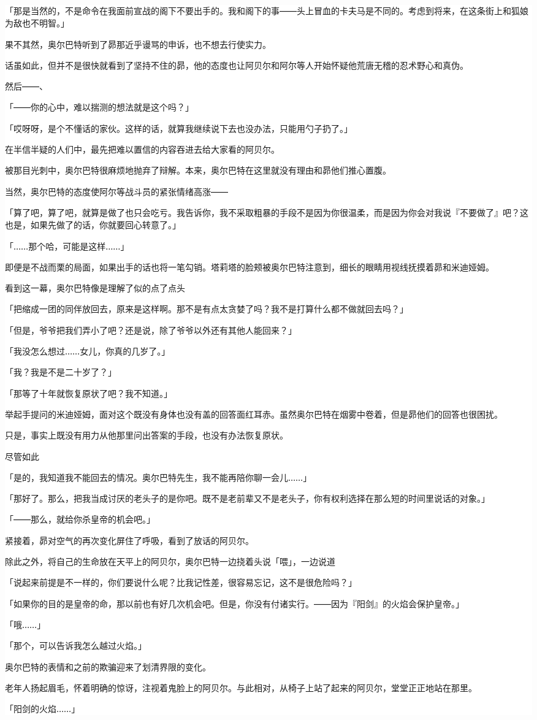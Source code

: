 「那是当然的，不是命令在我面前宣战的阁下不要出手的。我和阁下的事——头上冒血的卡夫马是不同的。考虑到将来，在这条街上和狐娘为敌也不明智。」

果不其然，奥尔巴特听到了昴那近乎谩骂的申诉，也不想去行使实力。

话虽如此，但并不是很快就看到了坚持不住的昴，他的态度也让阿贝尔和阿尔等人开始怀疑他荒唐无稽的忍术野心和真伪。

然后——、

「——你的心中，难以揣测的想法就是这个吗？」

「哎呀呀，是个不懂话的家伙。这样的话，就算我继续说下去也没办法，只能用勺子扔了。」

在半信半疑的人们中，最先把难以置信的内容吞进去给大家看的阿贝尔。

被那目光刺中，奥尔巴特很麻烦地抛弃了辩解。本来，奥尔巴特在这里就没有理由和昴他们推心置腹。

当然，奥尔巴特的态度使阿尔等战斗员的紧张情绪高涨——

「算了吧，算了吧，就算是做了也只会吃亏。我告诉你，我不采取粗暴的手段不是因为你很温柔，而是因为你会对我说『不要做了』吧？这也是，如果先做了的话，你就要回心转意了。」

「……那个哈，可能是这样……」

即便是不战而栗的局面，如果出手的话也将一笔勾销。塔莉塔的脸颊被奥尔巴特注意到，细长的眼睛用视线抚摸着昴和米迪娅姆。

看到这一幕，奥尔巴特像是理解了似的点了点头

「把缩成一团的同伴放回去，原来是这样啊。那不是有点太贪婪了吗？我不是打算什么都不做就回去吗？」

「但是，爷爷把我们弄小了吧？还是说，除了爷爷以外还有其他人能回来？」

「我没怎么想过……女儿，你真的几岁了。」

「我？我是不是二十岁了？」

「那等了十年就恢复原状了吧？我不知道。」

举起手提问的米迪娅姆，面对这个既没有身体也没有盖的回答面红耳赤。虽然奥尔巴特在烟雾中卷着，但是昴他们的回答也很困扰。

只是，事实上既没有用力从他那里问出答案的手段，也没有办法恢复原状。

尽管如此

「是的，我知道我不能回去的情况。奥尔巴特先生，我不能再陪你聊一会儿……」

「那好了。那么，把我当成讨厌的老头子的是你吧。既不是老前辈又不是老头子，你有权利选择在那么短的时间里说话的对象。」

「——那么，就给你杀皇帝的机会吧。」

紧接着，昴对空气的再次变化屏住了呼吸，看到了放话的阿贝尔。

除此之外，将自己的生命放在天平上的阿贝尔，奥尔巴特一边挠着头说「喂」，一边说道

「说起来前提是不一样的，你们要说什么呢？比我记性差，很容易忘记，这不是很危险吗？」

「如果你的目的是皇帝的命，那以前也有好几次机会吧。但是，你没有付诸实行。——因为『阳剑』的火焰会保护皇帝。」

「哦……」

「那个，可以告诉我怎么越过火焰。」

奥尔巴特的表情和之前的欺骗迎来了划清界限的变化。

老年人扬起眉毛，怀着明确的惊讶，注视着鬼脸上的阿贝尔。与此相对，从椅子上站了起来的阿贝尔，堂堂正正地站在那里。

「阳剑的火焰……」
